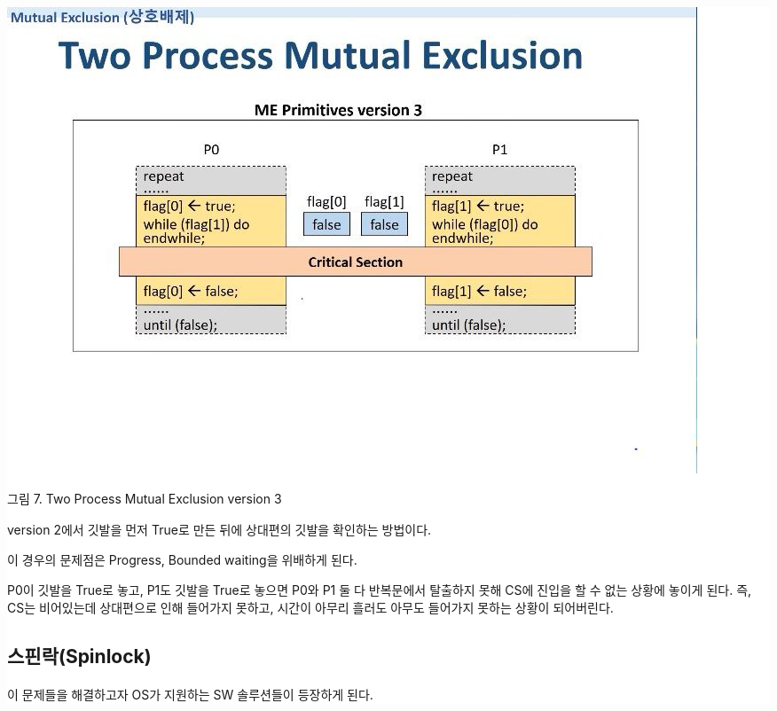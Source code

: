 ![그림 7. Two Process Mutual Exclusion version 3](./img/14_synchronization/7.png)

그림 7. Two Process Mutual Exclusion version 3

version 2에서 깃발을 먼저 True로 만든 뒤에 상대편의 깃발을 확인하는 방법이다.

이 경우의 문제점은 Progress, Bounded waiting을 위배하게 된다.

P0이 깃발을 True로 놓고, P1도 깃발을 True로 놓으면 P0와 P1 둘 다 반복문에서 탈출하지 못해 CS에 진입을 할 수 없는 상황에 놓이게 된다. 즉, CS는 비어있는데 상대편으로 인해 들어가지 못하고, 시간이 아무리 흘러도 아무도 들어가지 못하는 상황이 되어버린다.

## 스핀락(Spinlock)

이 문제들을 해결하고자 OS가 지원하는 SW 솔루션들이 등장하게 된다.

